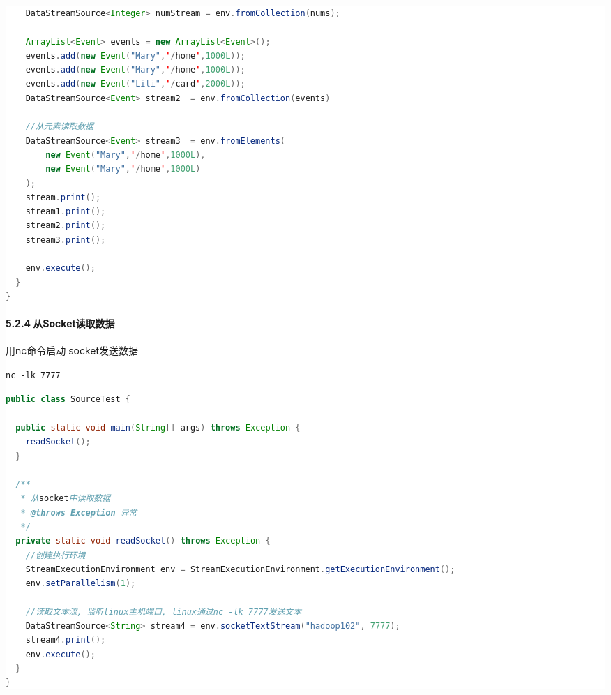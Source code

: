 ```java
    DataStreamSource<Integer> numStream = env.fromCollection(nums);

    ArrayList<Event> events = new ArrayList<Event>();
    events.add(new Event("Mary",'/home',1000L));
    events.add(new Event("Mary",'/home',1000L));
    events.add(new Event("Lili",'/card',2000L));
    DataStreamSource<Event> stream2  = env.fromCollection(events)
    
    //从元素读取数据
    DataStreamSource<Event> stream3  = env.fromElements(
        new Event("Mary",'/home',1000L),
        new Event("Mary",'/home',1000L)
    );
    stream.print();
    stream1.print();
    stream2.print();
    stream3.print();
    
    env.execute();
  }
}
```

#### 5.2.4 从Socket读取数据
用nc命令启动 socket发送数据
```shell
nc -lk 7777
```

```java
public class SourceTest {

  public static void main(String[] args) throws Exception {
    readSocket();
  }

  /**
   * 从socket中读取数据
   * @throws Exception 异常
   */
  private static void readSocket() throws Exception {
    //创建执行环境
    StreamExecutionEnvironment env = StreamExecutionEnvironment.getExecutionEnvironment();
    env.setParallelism(1);

    //读取文本流, 监听linux主机端口, linux通过nc -lk 7777发送文本
    DataStreamSource<String> stream4 = env.socketTextStream("hadoop102", 7777);
    stream4.print();
    env.execute();
  }
}
```
